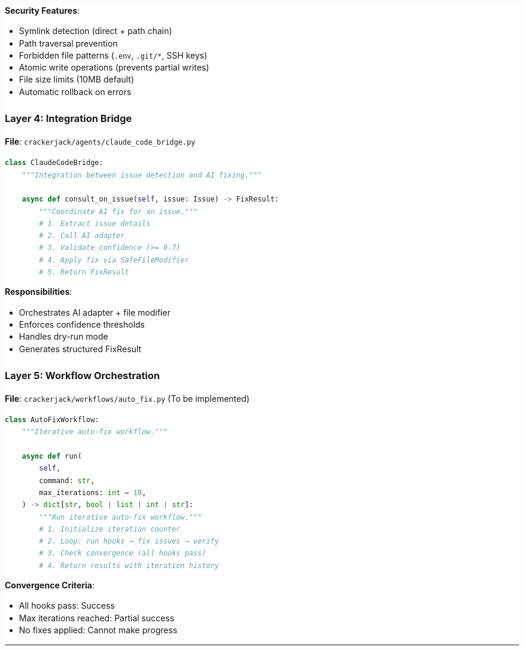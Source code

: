 **Security Features**:
- Symlink detection (direct + path chain)
- Path traversal prevention
- Forbidden file patterns (`.env`, `.git/*`, SSH keys)
- Atomic write operations (prevents partial writes)
- File size limits (10MB default)
- Automatic rollback on errors

### Layer 4: Integration Bridge

**File**: `crackerjack/agents/claude_code_bridge.py`

```python
class ClaudeCodeBridge:
    """Integration between issue detection and AI fixing."""

    async def consult_on_issue(self, issue: Issue) -> FixResult:
        """Coordinate AI fix for an issue."""
        # 1. Extract issue details
        # 2. Call AI adapter
        # 3. Validate confidence (>= 0.7)
        # 4. Apply fix via SafeFileModifier
        # 5. Return FixResult
```

**Responsibilities**:
- Orchestrates AI adapter + file modifier
- Enforces confidence thresholds
- Handles dry-run mode
- Generates structured FixResult

### Layer 5: Workflow Orchestration

**File**: `crackerjack/workflows/auto_fix.py` (To be implemented)

```python
class AutoFixWorkflow:
    """Iterative auto-fix workflow."""

    async def run(
        self,
        command: str,
        max_iterations: int = 10,
    ) -> dict[str, bool | list | int | str]:
        """Run iterative auto-fix workflow."""
        # 1. Initialize iteration counter
        # 2. Loop: run hooks → fix issues → verify
        # 3. Check convergence (all hooks pass)
        # 4. Return results with iteration history
```

**Convergence Criteria**:
- All hooks pass: Success
- Max iterations reached: Partial success
- No fixes applied: Cannot make progress

---